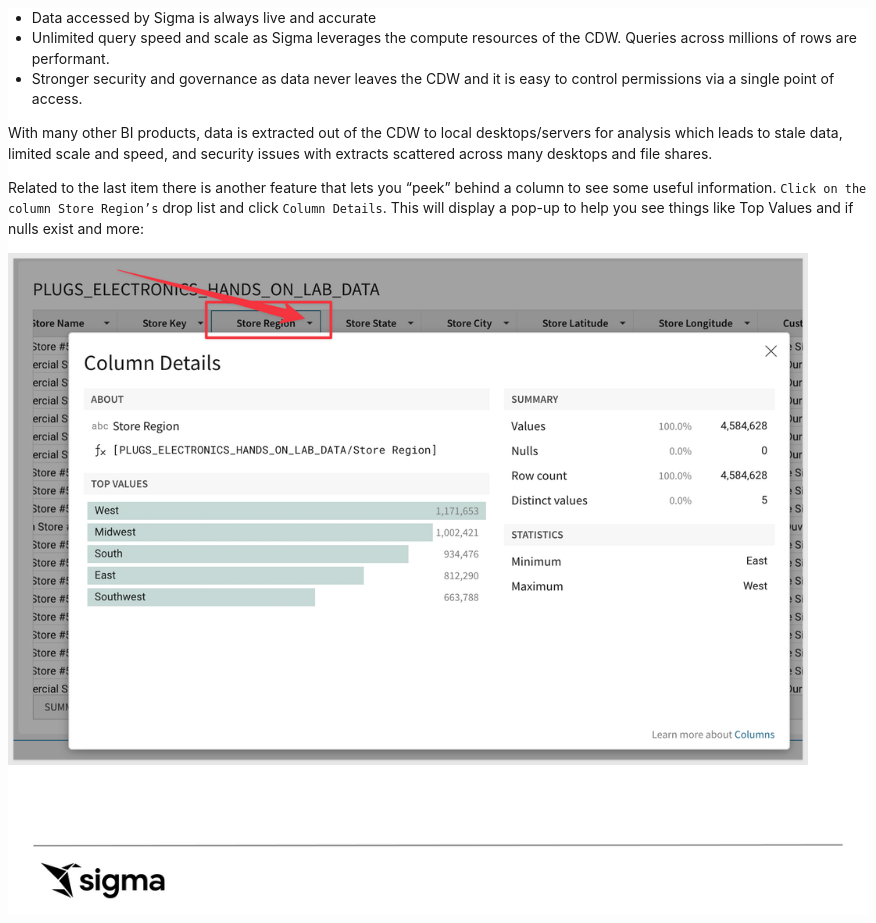 - Data accessed by Sigma is always live and accurate
- Unlimited query speed and scale as Sigma leverages the compute resources of the CDW. Queries across millions of rows are performant.
- Stronger security and governance as data never leaves the CDW and it is easy to control permissions via a single point of access. 

With many other BI products, data is extracted out of the CDW to local desktops/servers for analysis which leads to stale data, limited scale and speed, and security issues with extracts scattered across many desktops and file shares.
</aside>

Related to the last item there is another feature that lets you “peek” behind a column to see some useful information. `Click on the column Store Region’s` drop list and click `Column Details`. This will display a pop-up to help you see things like Top Values and if nulls exist and more:

<img src="assets/behindthescenes4.png" width="800"/>

![Footer](assets/sigma_footer.png)
